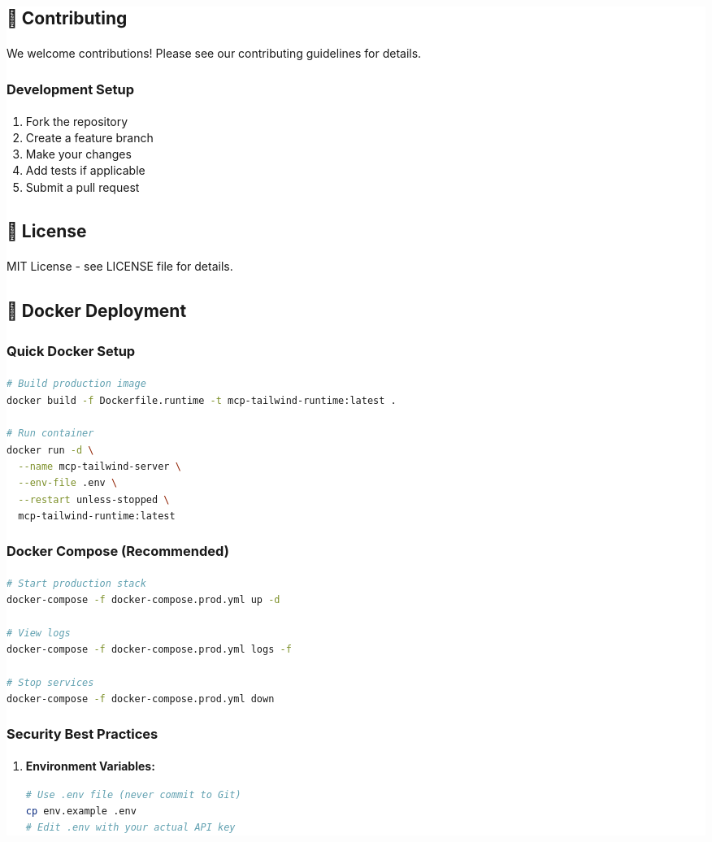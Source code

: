 ## 🤝 Contributing

We welcome contributions! Please see our contributing guidelines for details.

### Development Setup
1. Fork the repository
2. Create a feature branch
3. Make your changes
4. Add tests if applicable
5. Submit a pull request

## 📄 License

MIT License - see LICENSE file for details.

## 🐳 Docker Deployment

### Quick Docker Setup

```bash
# Build production image
docker build -f Dockerfile.runtime -t mcp-tailwind-runtime:latest .

# Run container
docker run -d \
  --name mcp-tailwind-server \
  --env-file .env \
  --restart unless-stopped \
  mcp-tailwind-runtime:latest
```

### Docker Compose (Recommended)

```bash
# Start production stack
docker-compose -f docker-compose.prod.yml up -d

# View logs
docker-compose -f docker-compose.prod.yml logs -f

# Stop services
docker-compose -f docker-compose.prod.yml down
```

### Security Best Practices

1. **Environment Variables:**
   ```bash
   # Use .env file (never commit to Git)
   cp env.example .env
   # Edit .env with your actual API key
   ```
